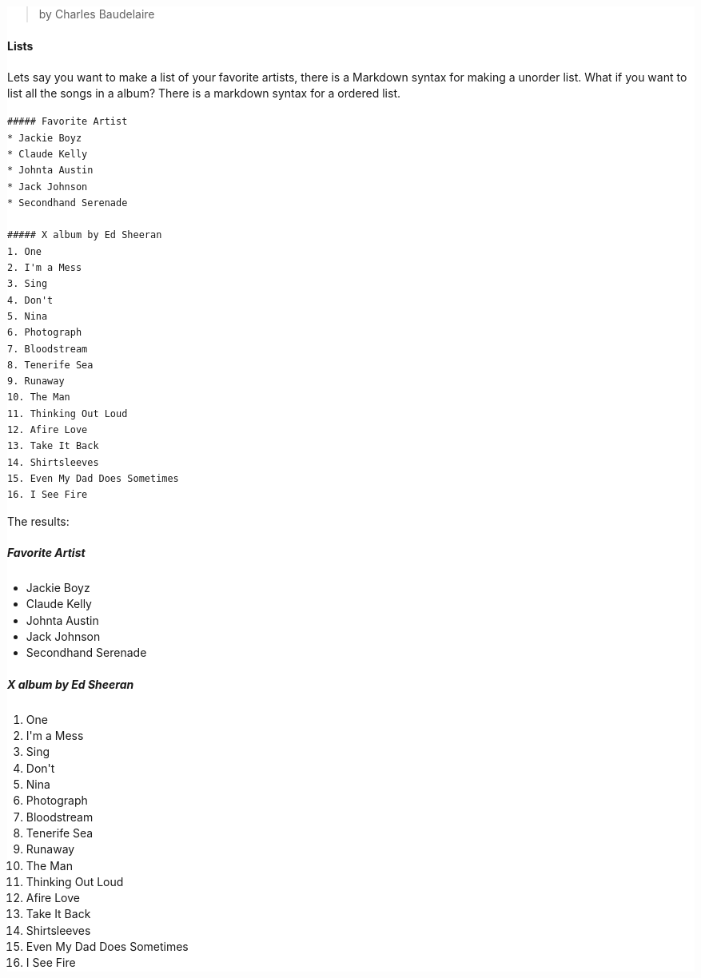 > by Charles Baudelaire

#### Lists

Lets say you want to make a list of your favorite artists, there is a Markdown syntax for 
making a unorder list. What if you want to list all the songs in a album? There is a markdown 
syntax for a ordered list.

    ##### Favorite Artist
    * Jackie Boyz
    * Claude Kelly
    * Johnta Austin
    * Jack Johnson
    * Secondhand Serenade
    
    ##### X album by Ed Sheeran
    1. One
    2. I'm a Mess
    3. Sing
    4. Don't
    5. Nina
    6. Photograph
    7. Bloodstream
    8. Tenerife Sea
    9. Runaway
    10. The Man
    11. Thinking Out Loud
    12. Afire Love
    13. Take It Back
    14. Shirtsleeves
    15. Even My Dad Does Sometimes
    16. I See Fire

The results:

##### Favorite Artist

* Jackie Boyz
* Claude Kelly
* Johnta Austin
* Jack Johnson
* Secondhand Serenade

##### X album by Ed Sheeran

1. One
2. I'm a Mess
3. Sing
4. Don't
5. Nina
6. Photograph
7. Bloodstream
8. Tenerife Sea
9. Runaway
10. The Man
11. Thinking Out Loud
12. Afire Love
13. Take It Back
14. Shirtsleeves
15. Even My Dad Does Sometimes
16. I See Fire
